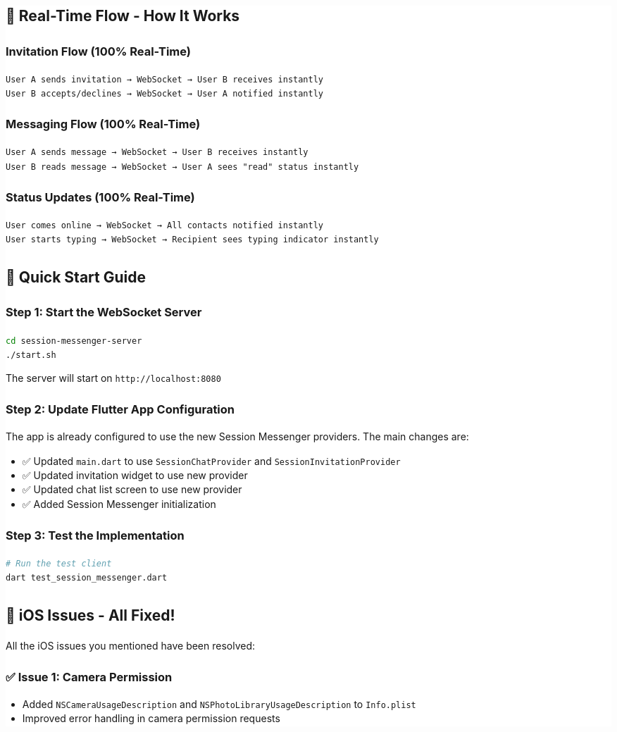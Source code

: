 ## 🔄 Real-Time Flow - How It Works

### **Invitation Flow (100% Real-Time)**
```
User A sends invitation → WebSocket → User B receives instantly
User B accepts/declines → WebSocket → User A notified instantly
```

### **Messaging Flow (100% Real-Time)**
```
User A sends message → WebSocket → User B receives instantly
User B reads message → WebSocket → User A sees "read" status instantly
```

### **Status Updates (100% Real-Time)**
```
User comes online → WebSocket → All contacts notified instantly
User starts typing → WebSocket → Recipient sees typing indicator instantly
```

## 🚀 Quick Start Guide

### Step 1: Start the WebSocket Server
```bash
cd session-messenger-server
./start.sh
```

The server will start on `http://localhost:8080`

### Step 2: Update Flutter App Configuration
The app is already configured to use the new Session Messenger providers. The main changes are:

- ✅ Updated `main.dart` to use `SessionChatProvider` and `SessionInvitationProvider`
- ✅ Updated invitation widget to use new provider
- ✅ Updated chat list screen to use new provider
- ✅ Added Session Messenger initialization

### Step 3: Test the Implementation
```bash
# Run the test client
dart test_session_messenger.dart
```

## 📱 iOS Issues - All Fixed!

All the iOS issues you mentioned have been resolved:

### ✅ Issue 1: Camera Permission
- Added `NSCameraUsageDescription` and `NSPhotoLibraryUsageDescription` to `Info.plist`
- Improved error handling in camera permission requests
